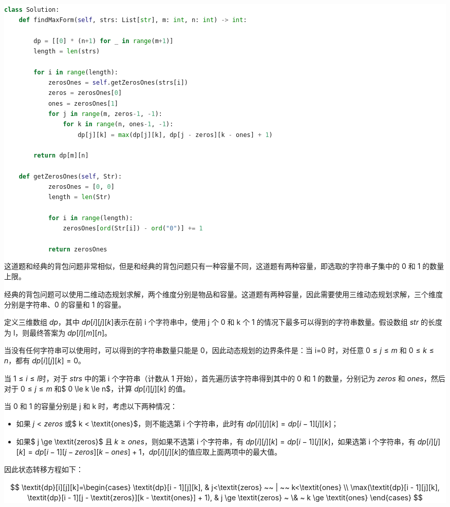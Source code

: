 ```python
class Solution:
    def findMaxForm(self, strs: List[str], m: int, n: int) -> int:
        
        dp = [[0] * (n+1) for _ in range(m+1)]
        length = len(strs)
        
        for i in range(length):
            zerosOnes = self.getZerosOnes(strs[i])
            zeros = zerosOnes[0]
            ones = zerosOnes[1]
            for j in range(m, zeros-1, -1):
                for k in range(n, ones-1, -1):
                    dp[j][k] = max(dp[j][k], dp[j - zeros][k - ones] + 1)
            
        return dp[m][n]

    def getZerosOnes(self, Str):
            zerosOnes = [0, 0]
            length = len(Str)

            for i in range(length):
                zerosOnes[ord(Str[i]) - ord("0")] += 1
            
            return zerosOnes
```

这道题和经典的背包问题非常相似，但是和经典的背包问题只有一种容量不同，这道题有两种容量，即选取的字符串子集中的 0 和 1 的数量上限。

经典的背包问题可以使用二维动态规划求解，两个维度分别是物品和容量。这道题有两种容量，因此需要使用三维动态规划求解，三个维度分别是字符串、0 的容量和 1 的容量。

定义三维数组 $\textit{dp}$，其中 $\textit{dp}[i][j][k]$表示在前 i 个字符串中，使用 j 个 0 和 k 个 1 的情况下最多可以得到的字符串数量。假设数组 $\textit{str}$ 的长度为 l，则最终答案为 $\textit{dp}[l][m][n]$。

当没有任何字符串可以使用时，可以得到的字符串数量只能是 0，因此动态规划的边界条件是：当 i=0 时，对任意 $0 \le j \le m$ 和 $0 \le k \le n$，都有 $\textit{dp}[i][j][k]=0$。

当 $1 \le i \le l$时，对于 $\textit{strs}$ 中的第 i 个字符串（计数从 1 开始），首先遍历该字符串得到其中的 0 和 1 的数量，分别记为 $\textit{zeros}$ 和 $\textit{ones}$，然后对于 $0 \le j \le m$ 和$ 0 \le k \le n$，计算 $\textit{dp}[i][j][k]$ 的值。

当 0 和 1 的容量分别是 j 和 k 时，考虑以下两种情况：

- 如果 $j < \textit{zeros}$ 或$ k < \textit{ones}$，则不能选第 i 个字符串，此时有 $\textit{dp}[i][j][k] = \textit{dp}[i - 1][j][k]$；

- 如果$ j \ge \textit{zeros}$ 且 $k \ge \textit{ones}$，则如果不选第 i 个字符串，有 $\textit{dp}[i][j][k] = \textit{dp}[i - 1][j][k]$，如果选第 i 个字符串，有 $\textit{dp}[i][j][k] = \textit{dp}[i - 1][j - \textit{zeros}][k - \textit{ones}] + 1$，$\textit{dp}[i][j][k]$的值应取上面两项中的最大值。


因此状态转移方程如下：

$$
\textit{dp}[i][j][k]=\begin{cases} \textit{dp}[i - 1][j][k], & j<\textit{zeros} ~~ | ~~ k<\textit{ones} \\ \max(\textit{dp}[i - 1][j][k], \textit{dp}[i - 1][j - \textit{zeros}][k - \textit{ones}] + 1), & j \ge \textit{zeros} ~ \& ~ k \ge \textit{ones} \end{cases}
$$
